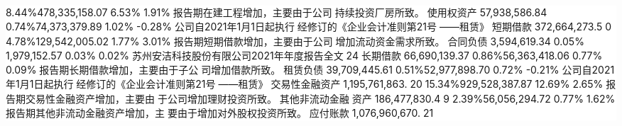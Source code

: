 8.44%478,335,158.07
6.53%
1.91%
报告期在建工程增加，主要由于公司
持续投资厂房所致。
使用权资产
57,938,586.84
0.74%74,373,379.89
1.02%
-0.28%
公司自2021年1月1日起执行
经修订的《企业会计准则第21号
——租赁》
短期借款
372,664,273.5
0
4.78%129,542,005.02
1.77%
3.01%
报告期短期借款增加，主要由于公司
增加流动资金需求所致。
合同负债
3,594,619.34
0.05%
1,979,152.57
0.03%
0.02%
苏州安洁科技股份有限公司2021年年度报告全文
24
长期借款
66,690,139.37
0.86%56,363,418.06
0.77%
0.09%
报告期长期借款增加，主要由于子公
司增加借款所致。
租赁负债
39,709,445.61
0.51%52,977,898.70
0.72%
-0.21%
公司自2021年1月1日起执行
经修订的《企业会计准则第21号
——租赁》
交易性金融资产
1,195,761,863.
20
15.34%929,528,387.87
12.69%
2.65%
报告期交易性金融资产增加，主要由
于公司增加理财投资所致。
其他非流动金融
资产
186,477,830.4
9
2.39%56,056,294.72
0.77%
1.62%
报告期其他非流动金融资产增加，主
要由于增加对外股权投资所致。
应付账款
1,076,960,670.
21